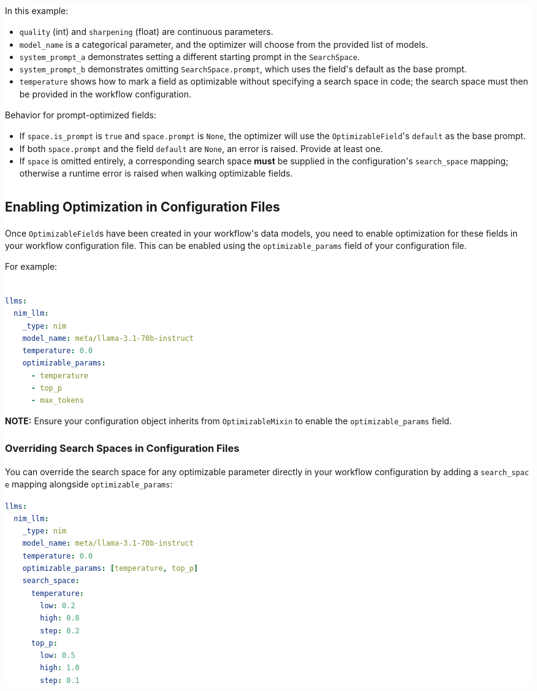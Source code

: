 In this example:
- `quality` (int) and `sharpening` (float) are continuous parameters.
- `model_name` is a categorical parameter, and the optimizer will choose from the provided list of models.
- `system_prompt_a` demonstrates setting a different starting prompt in the `SearchSpace`.
- `system_prompt_b` demonstrates omitting `SearchSpace.prompt`, which uses the field's default as the base prompt.
- `temperature` shows how to mark a field as optimizable without specifying a search space in code; the search space must then be provided in the workflow configuration.

Behavior for prompt-optimized fields:
- If `space.is_prompt` is `true` and `space.prompt` is `None`, the optimizer will use the `OptimizableField`'s `default` as the base prompt.
- If both `space.prompt` and the field `default` are `None`, an error is raised. Provide at least one.
- If `space` is omitted entirely, a corresponding search space **must** be supplied in the configuration's `search_space` mapping; otherwise a runtime error is raised when walking optimizable fields.

## Enabling Optimization in Configuration Files

Once `OptimizableField`s have been created in your workflow's data models, you need to enable optimization for these fields in your workflow configuration file.
This can be enabled using the `optimizable_params` field of your configuration file.

For example:
```yaml

llms:
  nim_llm:
    _type: nim
    model_name: meta/llama-3.1-70b-instruct
    temperature: 0.0
    optimizable_params:
      - temperature
      - top_p
      - max_tokens
```

**NOTE:** Ensure your configuration object inherits from `OptimizableMixin` to enable the `optimizable_params` field.

### Overriding Search Spaces in Configuration Files

You can override the search space for any optimizable parameter directly in your workflow configuration by adding a `search_space` mapping alongside `optimizable_params`:

```yaml
llms:
  nim_llm:
    _type: nim
    model_name: meta/llama-3.1-70b-instruct
    temperature: 0.0
    optimizable_params: [temperature, top_p]
    search_space:
      temperature:
        low: 0.2
        high: 0.8
        step: 0.2
      top_p:
        low: 0.5
        high: 1.0
        step: 0.1
```

